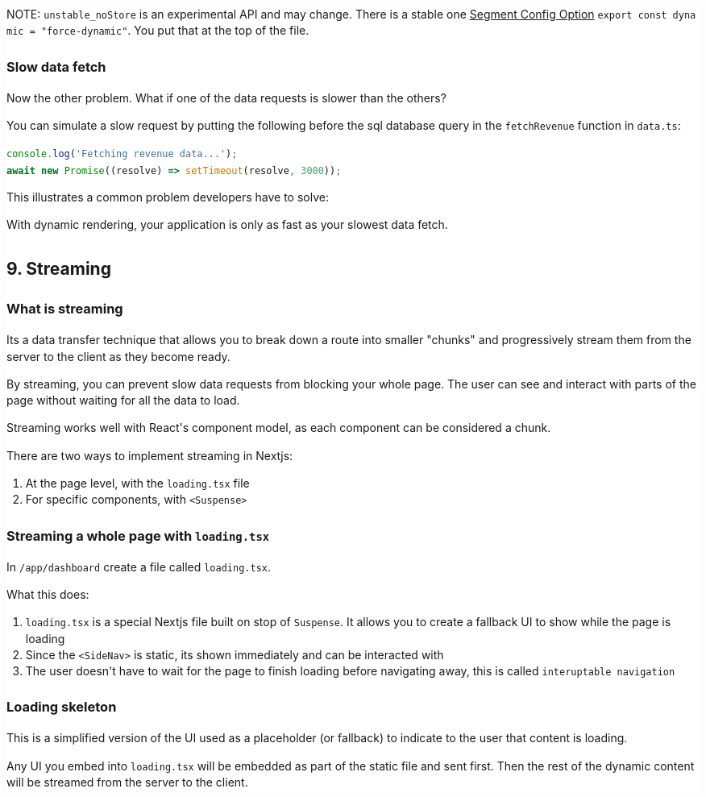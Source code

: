 NOTE: `unstable_noStore` is an experimental API and may change. There is a stable one [Segment Config Option](https://nextjs.org/docs/app/api-reference/file-conventions/route-segment-config) `export const dynamic = "force-dynamic"`. You put that at the top of the file.

### Slow data fetch

Now the other problem. What if one of the data requests is slower than the others?

You can simulate a slow request by putting the following before the sql database query in the `fetchRevenue` function in `data.ts`:

```ts
console.log('Fetching revenue data...');
await new Promise((resolve) => setTimeout(resolve, 3000));
```

This illustrates a common problem developers have to solve:

With dynamic rendering, your application is only as fast as your slowest data fetch.

## 9. Streaming

### What is streaming

Its a data transfer technique that allows you to break down a route into smaller "chunks" and progressively stream them from the server to the client as they become ready.

By streaming, you can prevent slow data requests from blocking your whole page. The user can see and interact with parts of the page without waiting for all the data to load.

Streaming works well with React's component model, as each component can be considered a chunk.

There are two ways to implement streaming in Nextjs:

1. At the page level, with the `loading.tsx` file
2. For specific components, with `<Suspense>`

### Streaming a whole page with `loading.tsx`

In `/app/dashboard` create a file called `loading.tsx`.

What this does:

1. `loading.tsx` is a special Nextjs file built on stop of `Suspense`. It allows you to create a fallback UI to show while the page is loading
2. Since the `<SideNav>` is static, its shown immediately and can be interacted with
3. The user doesn't have to wait for the page to finish loading before navigating away, this is called `interuptable navigation`

### Loading skeleton

This is a simplified version of the UI used as a placeholder (or fallback) to indicate to the user that content is loading.

Any UI you embed into `loading.tsx` will be embedded as part of the static file and sent first. Then the rest of the dynamic content will be streamed from the server to the client.
